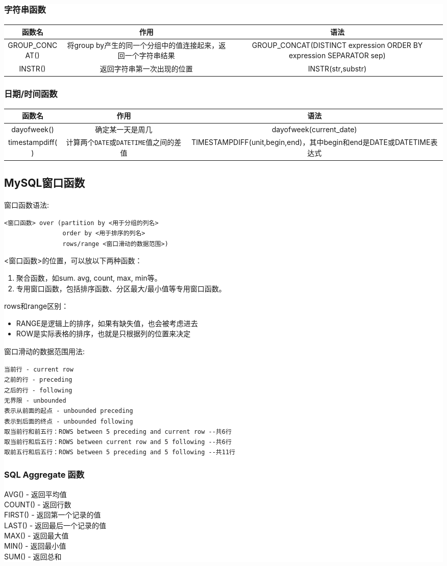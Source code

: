 ### 字符串函数
函数名|作用|语法
:-:|:-:|:-:
GROUP_CONCAT()|将group by产生的同一个分组中的值连接起来，返回一个字符串结果|GROUP_CONCAT(DISTINCT expression ORDER BY expression SEPARATOR sep)
INSTR()|返回字符串第一次出现的位置|INSTR(str,substr)

### 日期/时间函数
函数名|作用|语法
:-:|:-:|:-:
dayofweek()|确定某一天是周几|dayofweek(current_date)
timestampdiff()|计算两个`DATE`或`DATETIME`值之间的差值|TIMESTAMPDIFF(unit,begin,end)，其中begin和end是DATE或DATETIME表达式


## MySQL窗口函数
窗口函数语法:
```
<窗口函数> over (partition by <用于分组的列名>
                order by <用于排序的列名>
                rows/range <窗口滑动的数据范围>)
```
<窗口函数>的位置，可以放以下两种函数：
1. 聚合函数，如sum. avg, count, max, min等。
2. 专用窗口函数，包括排序函数、分区最大/最小值等专用窗口函数。

rows和range区别：
* RANGE是逻辑上的排序，如果有缺失值，也会被考虑进去
* ROW是实际表格的排序，也就是只根据列的位置来决定

窗口滑动的数据范围用法:
```
当前行 - current row
之前的行 - preceding
之后的行 - following
无界限 - unbounded
表示从前面的起点 - unbounded preceding
表示到后面的终点 - unbounded following
取当前行和前五行：ROWS between 5 preceding and current row --共6行
取当前行和后五行：ROWS between current row and 5 following --共6行
取前五行和后五行：ROWS between 5 preceding and 5 following --共11行
```

### SQL Aggregate 函数
AVG() - 返回平均值  
COUNT() - 返回行数  
FIRST() - 返回第一个记录的值  
LAST() - 返回最后一个记录的值  
MAX() - 返回最大值  
MIN() - 返回最小值  
SUM() - 返回总和
